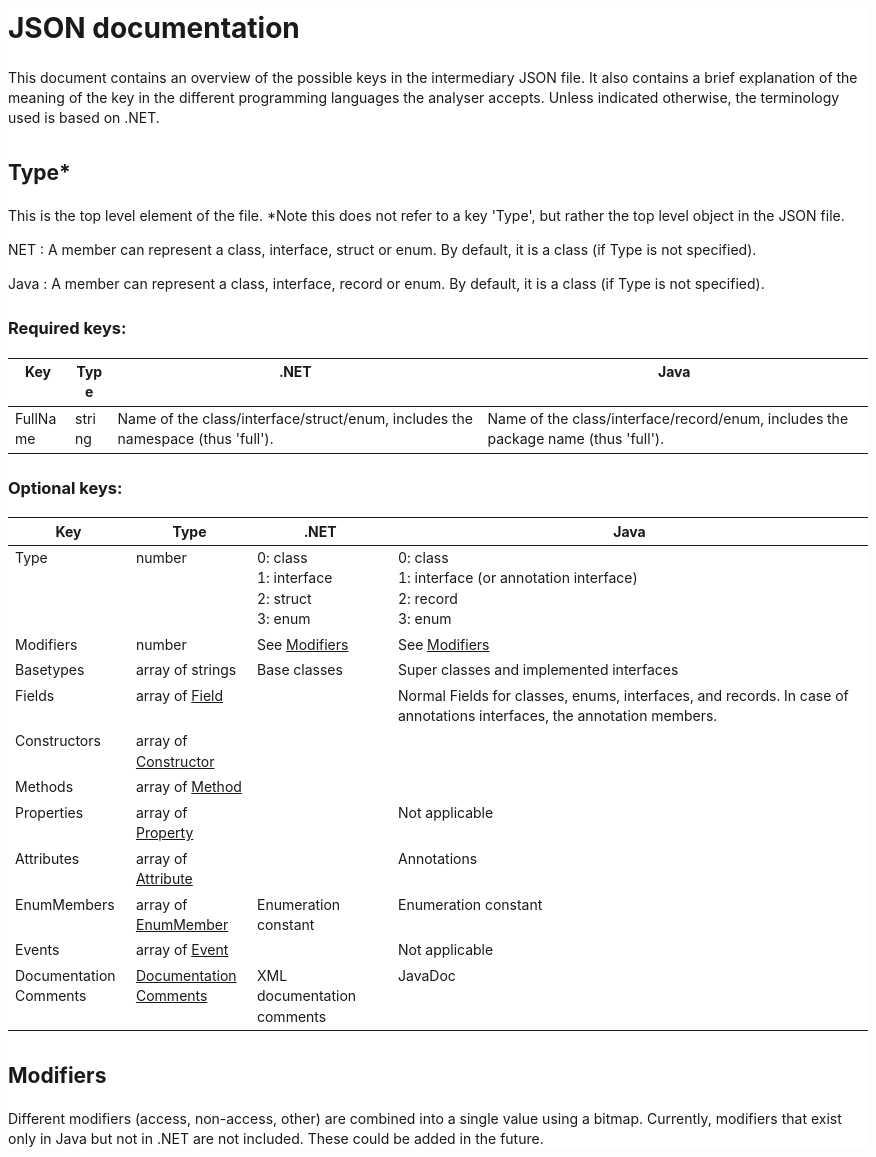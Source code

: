 
# JSON documentation

This document contains an overview of the possible keys in the intermediary JSON file. It also contains a brief explanation of the meaning of the key in the different programming languages the analyser accepts. Unless indicated otherwise, the terminology used is based on .NET.

## Type*
This is the top level element of the file.
*Note this does not refer to a key 'Type', but rather the top level object in the JSON file.

NET
: A member can represent a class, interface, struct or enum. By default, it is a class (if Type is not specified).

Java
: A member can represent a class, interface, record or enum. By default, it is a class (if Type is not specified).


### Required keys:

| Key      | Type   | .NET                                                                           | Java                                                                              |
|----------|--------|--------------------------------------------------------------------------------|-----------------------------------------------------------------------------------|
| FullName | string | Name of the class/interface/struct/enum, includes the namespace (thus 'full'). | Name of the class/interface/record/enum, includes the package name (thus 'full'). |

### Optional keys:

| Key                   | Type                                             | .NET                                                 | Java                                                                                                                  |
|-----------------------|--------------------------------------------------|------------------------------------------------------|-----------------------------------------------------------------------------------------------------------------------|
| Type                  | number                                           | 0: class<br/>1: interface<br/>2: struct<br/>3: enum  | 0: class<br/>1: interface (or annotation interface)<br/>2: record<br/>3: enum                                         |
| Modifiers             | number                                           | See [Modifiers](#modifiers)                          | See [Modifiers](#modifiers)                                                                                           |
| Basetypes             | array of strings                                 | Base classes                                         | Super classes and implemented interfaces                                                                              |
| Fields                | array of [Field](#field)                         |                                                      | Normal Fields for classes, enums, interfaces, and records. In case of annotations interfaces, the annotation members. |
| Constructors          | array of [Constructor](#constructor)             |                                                      |                                                                                                                       |
| Methods               | array of [Method](#method)                       |                                                      |                                                                                                                       |
| Properties            | array of [Property](#property)                   |                                                      | Not applicable                                                                                                        |
| Attributes            | array of [Attribute](#attribute)                 |                                                      | Annotations                                                                                                           |
| EnumMembers           | array of [EnumMember](#enummember)               | Enumeration constant                                 | Enumeration constant                                                                                                  |
| Events                | array of [Event](#event)                         |                                                      | Not applicable                                                                                                        |
| DocumentationComments | [DocumentationComments](#documentation-comments) | XML documentation comments                           | JavaDoc                                                                                                               |

## Modifiers
Different modifiers (access, non-access, other) are combined into a single value using a bitmap. Currently, modifiers that exist only in Java but not in .NET are not included. These could be added in the future.
